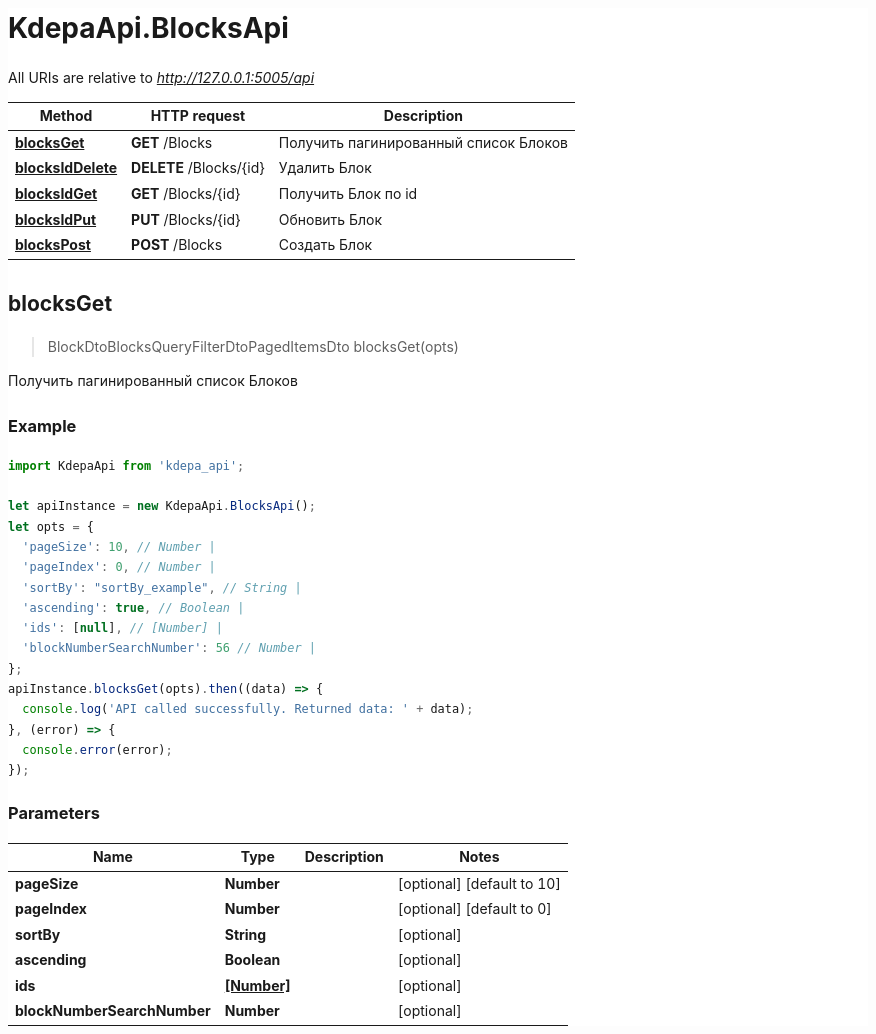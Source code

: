 # KdepaApi.BlocksApi

All URIs are relative to *http://127.0.0.1:5005/api*

Method | HTTP request | Description
------------- | ------------- | -------------
[**blocksGet**](BlocksApi.md#blocksGet) | **GET** /Blocks | Получить пагинированный список Блоков
[**blocksIdDelete**](BlocksApi.md#blocksIdDelete) | **DELETE** /Blocks/{id} | Удалить Блок
[**blocksIdGet**](BlocksApi.md#blocksIdGet) | **GET** /Blocks/{id} | Получить Блок по id
[**blocksIdPut**](BlocksApi.md#blocksIdPut) | **PUT** /Blocks/{id} | Обновить Блок
[**blocksPost**](BlocksApi.md#blocksPost) | **POST** /Blocks | Создать Блок



## blocksGet

> BlockDtoBlocksQueryFilterDtoPagedItemsDto blocksGet(opts)

Получить пагинированный список Блоков

### Example

```javascript
import KdepaApi from 'kdepa_api';

let apiInstance = new KdepaApi.BlocksApi();
let opts = {
  'pageSize': 10, // Number | 
  'pageIndex': 0, // Number | 
  'sortBy': "sortBy_example", // String | 
  'ascending': true, // Boolean | 
  'ids': [null], // [Number] | 
  'blockNumberSearchNumber': 56 // Number | 
};
apiInstance.blocksGet(opts).then((data) => {
  console.log('API called successfully. Returned data: ' + data);
}, (error) => {
  console.error(error);
});

```

### Parameters


Name | Type | Description  | Notes
------------- | ------------- | ------------- | -------------
 **pageSize** | **Number**|  | [optional] [default to 10]
 **pageIndex** | **Number**|  | [optional] [default to 0]
 **sortBy** | **String**|  | [optional] 
 **ascending** | **Boolean**|  | [optional] 
 **ids** | [**[Number]**](Number.md)|  | [optional] 
 **blockNumberSearchNumber** | **Number**|  | [optional] 
